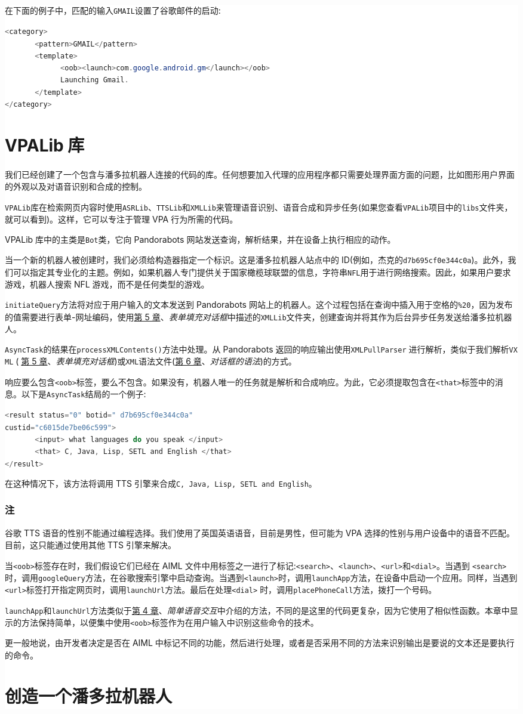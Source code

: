 在下面的例子中，匹配的输入`GMAIL`设置了谷歌邮件的启动:

```java
<category>
       <pattern>GMAIL</pattern>
       <template>
             <oob><launch>com.google.android.gm</launch></oob>
             Launching Gmail.
       </template>
</category>
```

# VPALib 库

我们已经创建了一个包含与潘多拉机器人连接的代码的库。任何想要加入代理的应用程序都只需要处理界面方面的问题，比如图形用户界面的外观以及对语音识别和合成的控制。

`VPALib`库在检索网页内容时使用`ASRLib`、`TTSLib`和`XMLLib`来管理语音识别、语音合成和异步任务(如果您查看`VPALib`项目中的`libs`文件夹，就可以看到)。这样，它可以专注于管理 VPA 行为所需的代码。

VPALib 库中的主类是`Bot`类，它向 Pandorabots 网站发送查询，解析结果，并在设备上执行相应的动作。

当一个新的机器人被创建时，我们必须给构造器指定一个标识。这是潘多拉机器人站点中的 ID(例如，杰克的`d7b695cf0e344c0a`)。此外，我们可以指定其专业化的主题。例如，如果机器人专门提供关于国家橄榄球联盟的信息，字符串`NFL`用于进行网络搜索。因此，如果用户要求游戏，机器人搜索 NFL 游戏，而不是任何类型的游戏。

`initiateQuery`方法将对应于用户输入的文本发送到 Pandorabots 网站上的机器人。这个过程包括在查询中插入用于空格的`%20`，因为发布的值需要进行表单-网址编码，使用[第 5 章](05.html "Chapter 5. Form-filling Dialogs")、*表单填充对话框*中描述的`XMLLib`文件夹，创建查询并将其作为后台异步任务发送给潘多拉机器人。

`AsyncTask`的结果在`processXMLContents()`方法中处理。从 Pandorabots 返回的响应输出使用`XMLPullParser` 进行解析，类似于我们解析`VXML` ( [第 5 章](05.html "Chapter 5. Form-filling Dialogs")、*表单填充对话框*)或`XML`语法文件([第 6 章](06.html "Chapter 6. Grammars for Dialog")、*对话框的语法*)的方式。

响应要么包含`<oob>`标签，要么不包含。如果没有，机器人唯一的任务就是解析和合成响应。为此，它必须提取包含在`<that>`标签中的消息。以下是`AsyncTask`结局的一个例子:

```java
<result status="0" botid=" d7b695cf0e344c0a"  
custid="c6015de7be06c599">
       <input> what languages do you speak </input>
       <that> C, Java, Lisp, SETL and English </that>
</result>
```

在这种情况下，该方法将调用 TTS 引擎来合成`C, Java, Lisp, SETL and English`。

### 注

谷歌 TTS 语音的性别不能通过编程选择。我们使用了英国英语语音，目前是男性，但可能为 VPA 选择的性别与用户设备中的语音不匹配。目前，这只能通过使用其他 TTS 引擎来解决。

当`<oob>`标签存在时，我们假设它们已经在 AIML 文件中用标签之一进行了标记:`<search>`、`<launch>`、`<url>`和`<dial>`。当遇到 `<search>`时，调用`googleQuery`方法，在谷歌搜索引擎中启动查询。当遇到`<launch>`时，调用`launchApp`方法，在设备中启动一个应用。同样，当遇到`<url>`标签打开指定网页时，调用`launchUrl`方法。最后在处理`<dial>` 时，调用`placePhoneCall`方法，拨打一个号码。

`launchApp`和`launchUrl`方法类似于[第 4 章](04.html "Chapter 4. Simple Voice Interactions")、*简单语音交互*中介绍的方法，不同的是这里的代码更复杂，因为它使用了相似性函数。本章中显示的方法保持简单，以便集中使用`<oob>`标签作为在用户输入中识别这些命令的技术。

更一般地说，由开发者决定是否在 AIML 中标记不同的功能，然后进行处理，或者是否采用不同的方法来识别输出是要说的文本还是要执行的命令。

# 创造一个潘多拉机器人
